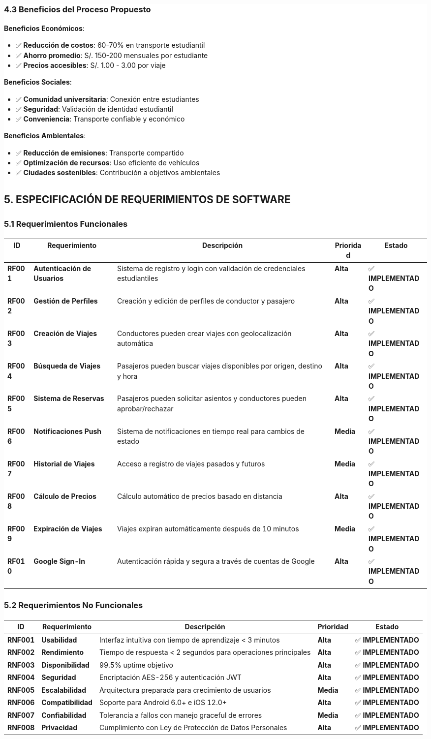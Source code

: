 ### **4.3 Beneficios del Proceso Propuesto**

**Beneficios Económicos**:
- ✅ **Reducción de costos**: 60-70% en transporte estudiantil
- ✅ **Ahorro promedio**: S/. 150-200 mensuales por estudiante
- ✅ **Precios accesibles**: S/. 1.00 - 3.00 por viaje

**Beneficios Sociales**:
- ✅ **Comunidad universitaria**: Conexión entre estudiantes
- ✅ **Seguridad**: Validación de identidad estudiantil
- ✅ **Conveniencia**: Transporte confiable y económico

**Beneficios Ambientales**:
- ✅ **Reducción de emisiones**: Transporte compartido
- ✅ **Optimización de recursos**: Uso eficiente de vehículos
- ✅ **Ciudades sostenibles**: Contribución a objetivos ambientales

## **5. ESPECIFICACIÓN DE REQUERIMIENTOS DE SOFTWARE**

### **5.1 Requerimientos Funcionales**

| **ID** | **Requerimiento** | **Descripción** | **Prioridad** | **Estado** |
|--------|-------------------|-----------------|---------------|------------|
| **RF001** | **Autenticación de Usuarios** | Sistema de registro y login con validación de credenciales estudiantiles | **Alta** | ✅ **IMPLEMENTADO** |
| **RF002** | **Gestión de Perfiles** | Creación y edición de perfiles de conductor y pasajero | **Alta** | ✅ **IMPLEMENTADO** |
| **RF003** | **Creación de Viajes** | Conductores pueden crear viajes con geolocalización automática | **Alta** | ✅ **IMPLEMENTADO** |
| **RF004** | **Búsqueda de Viajes** | Pasajeros pueden buscar viajes disponibles por origen, destino y hora | **Alta** | ✅ **IMPLEMENTADO** |
| **RF005** | **Sistema de Reservas** | Pasajeros pueden solicitar asientos y conductores pueden aprobar/rechazar | **Alta** | ✅ **IMPLEMENTADO** |
| **RF006** | **Notificaciones Push** | Sistema de notificaciones en tiempo real para cambios de estado | **Media** | ✅ **IMPLEMENTADO** |
| **RF007** | **Historial de Viajes** | Acceso a registro de viajes pasados y futuros | **Media** | ✅ **IMPLEMENTADO** |
| **RF008** | **Cálculo de Precios** | Cálculo automático de precios basado en distancia | **Alta** | ✅ **IMPLEMENTADO** |
| **RF009** | **Expiración de Viajes** | Viajes expiran automáticamente después de 10 minutos | **Media** | ✅ **IMPLEMENTADO** |
| **RF010** | **Google Sign-In** | Autenticación rápida y segura a través de cuentas de Google | **Alta** | ✅ **IMPLEMENTADO** |

### **5.2 Requerimientos No Funcionales**

| **ID** | **Requerimiento** | **Descripción** | **Prioridad** | **Estado** |
|--------|-------------------|-----------------|---------------|------------|
| **RNF001** | **Usabilidad** | Interfaz intuitiva con tiempo de aprendizaje < 3 minutos | **Alta** | ✅ **IMPLEMENTADO** |
| **RNF002** | **Rendimiento** | Tiempo de respuesta < 2 segundos para operaciones principales | **Alta** | ✅ **IMPLEMENTADO** |
| **RNF003** | **Disponibilidad** | 99.5% uptime objetivo | **Alta** | ✅ **IMPLEMENTADO** |
| **RNF004** | **Seguridad** | Encriptación AES-256 y autenticación JWT | **Alta** | ✅ **IMPLEMENTADO** |
| **RNF005** | **Escalabilidad** | Arquitectura preparada para crecimiento de usuarios | **Media** | ✅ **IMPLEMENTADO** |
| **RNF006** | **Compatibilidad** | Soporte para Android 6.0+ e iOS 12.0+ | **Alta** | ✅ **IMPLEMENTADO** |
| **RNF007** | **Confiabilidad** | Tolerancia a fallos con manejo graceful de errores | **Media** | ✅ **IMPLEMENTADO** |
| **RNF008** | **Privacidad** | Cumplimiento con Ley de Protección de Datos Personales | **Alta** | ✅ **IMPLEMENTADO** |
